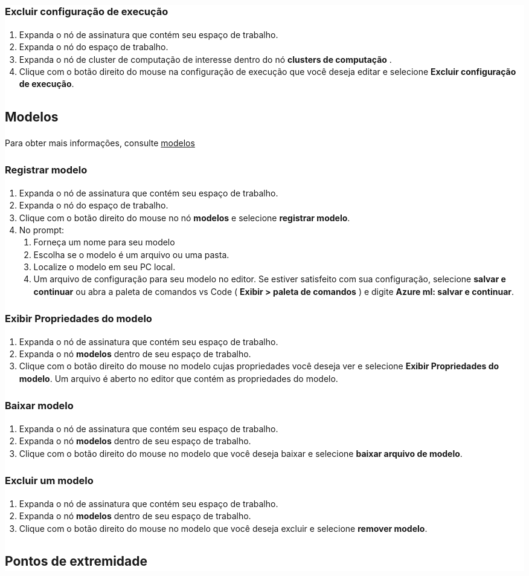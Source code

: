 ### <a name="delete-run-configuration"></a>Excluir configuração de execução

1. Expanda o nó de assinatura que contém seu espaço de trabalho.
1. Expanda o nó do espaço de trabalho.
1. Expanda o nó de cluster de computação de interesse dentro do nó **clusters de computação** .
1. Clique com o botão direito do mouse na configuração de execução que você deseja editar e selecione **Excluir configuração de execução**.

## <a name="models"></a>Modelos

Para obter mais informações, consulte [modelos](concept-azure-machine-learning-architecture.md#models)

### <a name="register-model"></a>Registrar modelo

1. Expanda o nó de assinatura que contém seu espaço de trabalho.
1. Expanda o nó do espaço de trabalho.
1. Clique com o botão direito do mouse no nó **modelos** e selecione **registrar modelo**.
1. No prompt:
    1. Forneça um nome para seu modelo
    1. Escolha se o modelo é um arquivo ou uma pasta.
    1. Localize o modelo em seu PC local.
    1. Um arquivo de configuração para seu modelo no editor. Se estiver satisfeito com sua configuração, selecione **salvar e continuar** ou abra a paleta de comandos vs Code ( **Exibir > paleta de comandos** ) e digite **Azure ml: salvar e continuar**.

### <a name="view-model-properties"></a>Exibir Propriedades do modelo

1. Expanda o nó de assinatura que contém seu espaço de trabalho.
1. Expanda o nó **modelos** dentro de seu espaço de trabalho.
1. Clique com o botão direito do mouse no modelo cujas propriedades você deseja ver e selecione **Exibir Propriedades do modelo**. Um arquivo é aberto no editor que contém as propriedades do modelo.

### <a name="download-model"></a>Baixar modelo

1. Expanda o nó de assinatura que contém seu espaço de trabalho.
1. Expanda o nó **modelos** dentro de seu espaço de trabalho.
1. Clique com o botão direito do mouse no modelo que você deseja baixar e selecione **baixar arquivo de modelo**.

### <a name="delete-a-model"></a>Excluir um modelo

1. Expanda o nó de assinatura que contém seu espaço de trabalho.
1. Expanda o nó **modelos** dentro de seu espaço de trabalho.
1. Clique com o botão direito do mouse no modelo que você deseja excluir e selecione **remover modelo**.

## <a name="endpoints"></a>Pontos de extremidade
